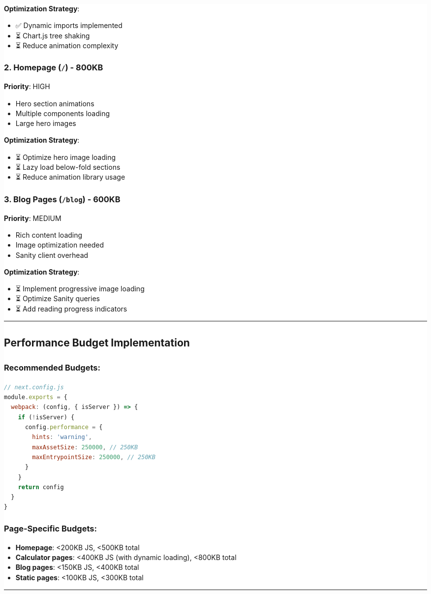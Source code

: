 **Optimization Strategy**:
- ✅ Dynamic imports implemented
- ⏳ Chart.js tree shaking
- ⏳ Reduce animation complexity

### 2. Homepage (`/`) - 800KB
**Priority**: HIGH
- Hero section animations
- Multiple components loading
- Large hero images

**Optimization Strategy**:
- ⏳ Optimize hero image loading
- ⏳ Lazy load below-fold sections
- ⏳ Reduce animation library usage

### 3. Blog Pages (`/blog`) - 600KB
**Priority**: MEDIUM
- Rich content loading
- Image optimization needed
- Sanity client overhead

**Optimization Strategy**:
- ⏳ Implement progressive image loading
- ⏳ Optimize Sanity queries
- ⏳ Add reading progress indicators

---

## Performance Budget Implementation

### Recommended Budgets:
```javascript
// next.config.js
module.exports = {
  webpack: (config, { isServer }) => {
    if (!isServer) {
      config.performance = {
        hints: 'warning',
        maxAssetSize: 250000, // 250KB
        maxEntrypointSize: 250000, // 250KB
      }
    }
    return config
  }
}
```

### Page-Specific Budgets:
- **Homepage**: <200KB JS, <500KB total
- **Calculator pages**: <400KB JS (with dynamic loading), <800KB total  
- **Blog pages**: <150KB JS, <400KB total
- **Static pages**: <100KB JS, <300KB total

---